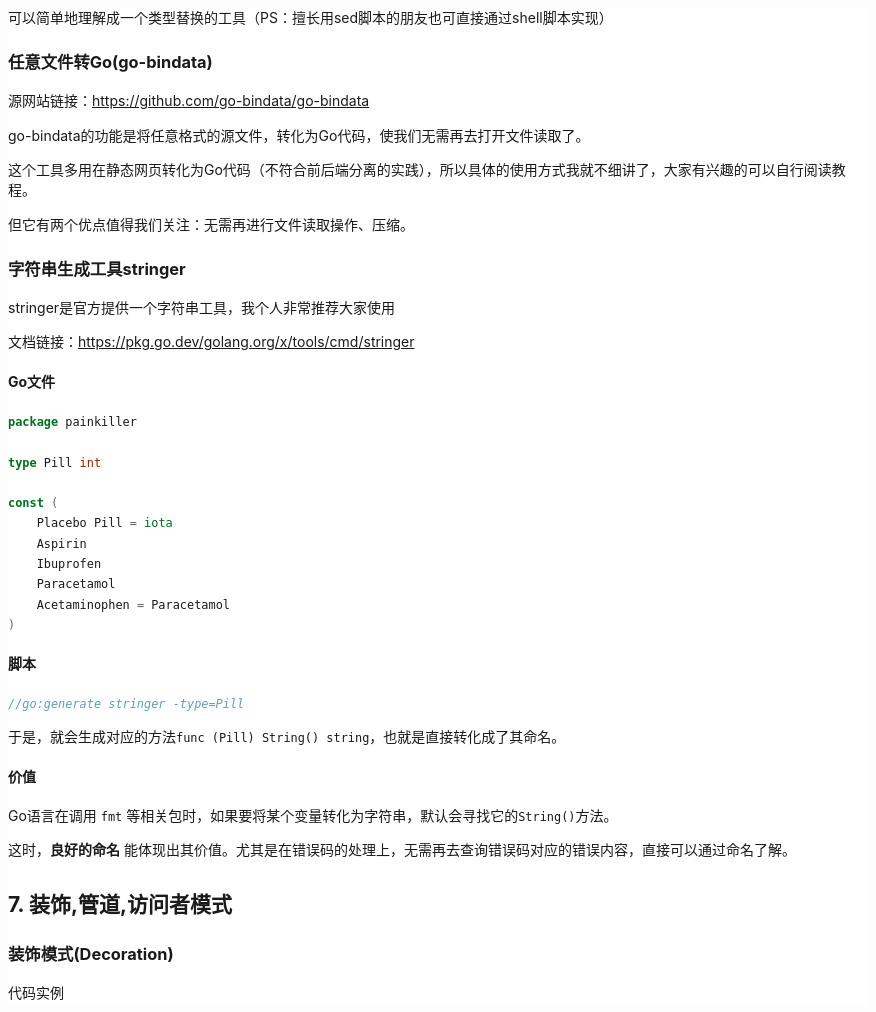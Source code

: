 可以简单地理解成一个类型替换的工具（PS：擅长用sed脚本的朋友也可直接通过shell脚本实现）



### 任意文件转Go(go-bindata)

源网站链接：https://github.com/go-bindata/go-bindata

go-bindata的功能是将任意格式的源文件，转化为Go代码，使我们无需再去打开文件读取了。

这个工具多用在静态网页转化为Go代码（不符合前后端分离的实践），所以具体的使用方式我就不细讲了，大家有兴趣的可以自行阅读教程。

但它有两个优点值得我们关注：无需再进行文件读取操作、压缩。



### 字符串生成工具stringer

stringer是官方提供一个字符串工具，我个人非常推荐大家使用

文档链接：https://pkg.go.dev/golang.org/x/tools/cmd/stringer 

#### Go文件

```go
package painkiller

type Pill int

const (
	Placebo Pill = iota
	Aspirin
	Ibuprofen
	Paracetamol
	Acetaminophen = Paracetamol
)
```

#### 脚本

```go
//go:generate stringer -type=Pill
```

于是，就会生成对应的方法`func (Pill) String() string`，也就是直接转化成了其命名。

#### 价值

Go语言在调用 `fmt` 等相关包时，如果要将某个变量转化为字符串，默认会寻找它的`String()`方法。

这时，**良好的命名** 能体现出其价值。尤其是在错误码的处理上，无需再去查询错误码对应的错误内容，直接可以通过命名了解。


## 7. 装饰,管道,访问者模式

### 装饰模式(Decoration)

代码实例
